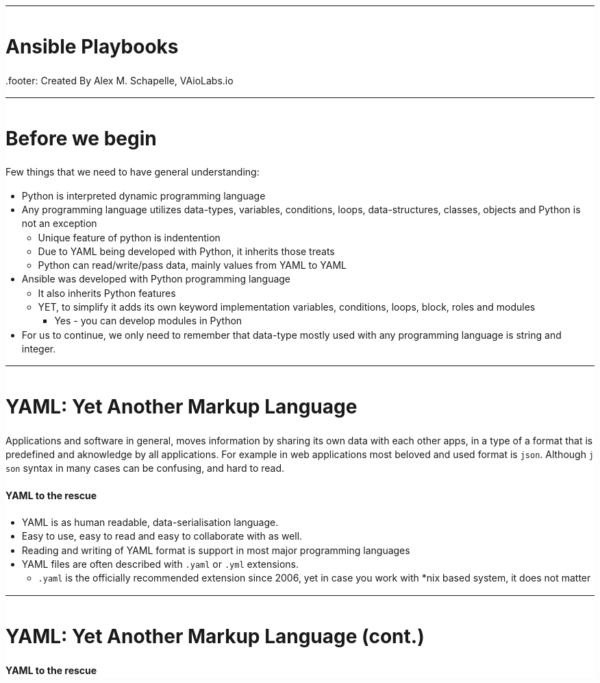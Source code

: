 
---

# Ansible Playbooks

.footer: Created By Alex M. Schapelle, VAioLabs.io


---

# Before we begin

Few things that we need to have general understanding:

- Python is interpreted dynamic programming language
- Any programming language utilizes data-types, variables, conditions, loops, data-structures, classes, objects and Python is not an exception
    - Unique feature of python is indentention
    - Due to YAML being developed  with Python, it inherits those treats
    - Python can read/write/pass data, mainly values from YAML to YAML 
- Ansible was developed with Python programming language
    - It also inherits Python features 
    - YET, to simplify it adds its own keyword implementation variables, conditions, loops, block, roles and modules
        - Yes - you can develop modules in Python
- For us to continue, we only need to remember that data-type mostly used with any programming language is string and integer.

---

# YAML: Yet Another Markup Language

Applications and software in general, moves information by sharing its own data with each other apps, in a type of a format that is predefined and aknowledge by all applications.
For example in web applications most beloved and used format is `json`. Although `json` syntax in many cases can be confusing, and hard to read.

#### YAML to the rescue

- YAML is as human readable, data-serialisation language.
- Easy to use, easy to read and easy to collaborate with as well.
- Reading and writing of YAML format is support in most major programming languages
- YAML files are often described with `.yaml` or `.yml` extensions.
    - `.yaml` is the officially recommended extension since 2006, yet in case you work with *nix based system, it does not matter

---

# YAML: Yet Another Markup Language (cont.)

#### YAML to the rescue

